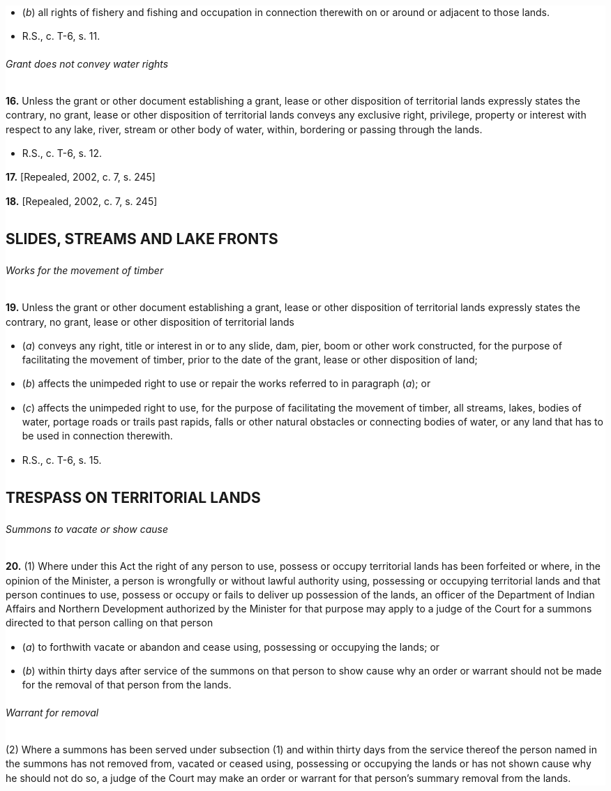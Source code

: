   * (_b_) all rights of fishery and fishing and occupation in connection therewith on or around or adjacent to those lands.

  * R.S., c. T-6, s. 11.

###### Grant does not convey water rights

**16.** Unless the grant or other document establishing a grant, lease or other disposition of territorial lands expressly states the contrary, no grant, lease or other disposition of territorial lands conveys any exclusive right, privilege, property or interest with respect to any lake, river, stream or other body of water, within, bordering or passing through the lands.

  * R.S., c. T-6, s. 12.

**17.** [Repealed, 2002, c. 7, s. 245]

**18.** [Repealed, 2002, c. 7, s. 245]

## SLIDES, STREAMS AND LAKE FRONTS

###### Works for the movement of timber

**19.** Unless the grant or other document establishing a grant, lease or other disposition of territorial lands expressly states the contrary, no grant, lease or other disposition of territorial lands

  * (_a_) conveys any right, title or interest in or to any slide, dam, pier, boom or other work constructed, for the purpose of facilitating the movement of timber, prior to the date of the grant, lease or other disposition of land;

  * (_b_) affects the unimpeded right to use or repair the works referred to in paragraph (_a_); or

  * (_c_) affects the unimpeded right to use, for the purpose of facilitating the movement of timber, all streams, lakes, bodies of water, portage roads or trails past rapids, falls or other natural obstacles or connecting bodies of water, or any land that has to be used in connection therewith.

  * R.S., c. T-6, s. 15.

## TRESPASS ON TERRITORIAL LANDS

###### Summons to vacate or show cause

**20.** (1) Where under this Act the right of any person to use, possess or occupy territorial lands has been forfeited or where, in the opinion of the Minister, a person is wrongfully or without lawful authority using, possessing or occupying territorial lands and that person continues to use, possess or occupy or fails to deliver up possession of the lands, an officer of the Department of Indian Affairs and Northern Development authorized by the Minister for that purpose may apply to a judge of the Court for a summons directed to that person calling on that person

  * (_a_) to forthwith vacate or abandon and cease using, possessing or occupying the lands; or

  * (_b_) within thirty days after service of the summons on that person to show cause why an order or warrant should not be made for the removal of that person from the lands.

###### Warrant for removal

(2) Where a summons has been served under subsection (1) and within thirty days from the service thereof the person named in the summons has not removed from, vacated or ceased using, possessing or occupying the lands or has not shown cause why he should not do so, a judge of the Court may make an order or warrant for that person’s summary removal from the lands.
